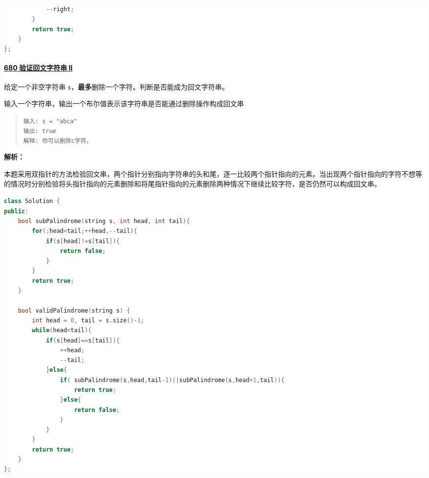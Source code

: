 ```cpp
            --right;
        }
        return true;
    }
};
```

#### [680 验证回文字符串 Ⅱ](https://leetcode-cn.com/problems/valid-palindrome-ii/)

给定一个非空字符串 `s`，**最多**删除一个字符。判断是否能成为回文字符串。

输入一个字符串，输出一个布尔值表示该字符串是否能通过删除操作构成回文串

> ```
> 输入: s = "abca"
> 输出: true
> 解释: 你可以删除c字符。
> ```

**解析：**

​	本题采用双指针的方法检验回文串，两个指针分别指向字符串的头和尾，逐一比较两个指针指向的元素。当出现两个指针指向的字符不想等的情况时分别检验将头指针指向的元素删除和将尾指针指向的元素删除两种情况下继续比较字符，是否仍然可以构成回文串。

```cpp
class Solution {
public:
    bool subPalindrome(string s, int head, int tail){
        for(;head<tail;++head,--tail){
            if(s[head]!=s[tail]){
                return false;
            }
        }
        return true;
    }

    bool validPalindrome(string s) {
        int head = 0, tail = s.size()-1;
        while(head<tail){
            if(s[head]==s[tail]){
                ++head;
                --tail;
            }else{
                if( subPalindrome(s,head,tail-1)||subPalindrome(s,head+1,tail)){
                    return true;
                }else{
                    return false;
                }
            }
        }
        return true;
    }
};
```
